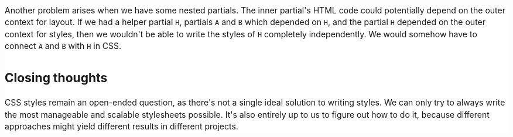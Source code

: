 Another problem arises when we have some nested partials. The inner partial's HTML code could potentially depend on the outer context for layout. If we had a helper partial `H`, partials `A` and `B` which depended on `H`, and the partial `H` depended on the outer context for styles, then we wouldn't be able to write the styles of `H` completely independently. We would somehow have to connect `A` and `B` with `H` in CSS.

## Closing thoughts

CSS styles remain an open-ended question, as there's not a single ideal solution to writing styles. We can only try to always write the most manageable and scalable stylesheets possible. It's also entirely up to us to figure out how to do it, because different approaches might yield different results in different projects.
